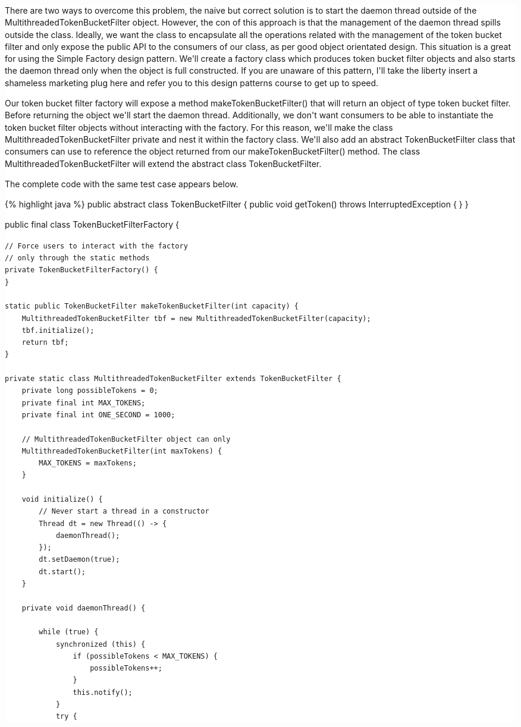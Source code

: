 There are two ways to overcome this problem, the naive but correct solution is to start the daemon thread outside of the MultithreadedTokenBucketFilter object. However, the con of this approach is that the management of the daemon thread spills outside the class. Ideally, we want the class to encapsulate all the operations related with the management of the token bucket filter and only expose the public API to the consumers of our class, as per good object orientated design. This situation is a great for using the Simple Factory design pattern. We'll create a factory class which produces token bucket filter objects and also starts the daemon thread only when the object is full constructed. If you are unaware of this pattern, I'll take the liberty insert a shameless marketing plug here and refer you to this design patterns course to get up to speed.

Our token bucket filter factory will expose a method makeTokenBucketFilter() that will return an object of type token bucket filter. Before returning the object we'll start the daemon thread. Additionally, we don't want consumers to be able to instantiate the token bucket filter objects without interacting with the factory. For this reason, we'll make the class MultithreadedTokenBucketFilter private and nest it within the factory class. We'll also add an abstract TokenBucketFilter class that consumers can use to reference the object returned from our makeTokenBucketFilter() method. The class MultithreadedTokenBucketFilter will extend the abstract class TokenBucketFilter.

The complete code with the same test case appears below.


{% highlight java %}
public abstract class TokenBucketFilter {
    public void getToken() throws InterruptedException {
    }
}

public final class TokenBucketFilterFactory {

    // Force users to interact with the factory
    // only through the static methods
    private TokenBucketFilterFactory() {
    }

    static public TokenBucketFilter makeTokenBucketFilter(int capacity) {
        MultithreadedTokenBucketFilter tbf = new MultithreadedTokenBucketFilter(capacity);
        tbf.initialize();
        return tbf;
    }

    private static class MultithreadedTokenBucketFilter extends TokenBucketFilter {
        private long possibleTokens = 0;
        private final int MAX_TOKENS;
        private final int ONE_SECOND = 1000;

        // MultithreadedTokenBucketFilter object can only
        MultithreadedTokenBucketFilter(int maxTokens) {
            MAX_TOKENS = maxTokens;
        }

        void initialize() {
            // Never start a thread in a constructor
            Thread dt = new Thread(() -> {
                daemonThread();
            });
            dt.setDaemon(true);
            dt.start();
        }

        private void daemonThread() {

            while (true) {
                synchronized (this) {
                    if (possibleTokens < MAX_TOKENS) {
                        possibleTokens++;
                    }
                    this.notify();
                }
                try {